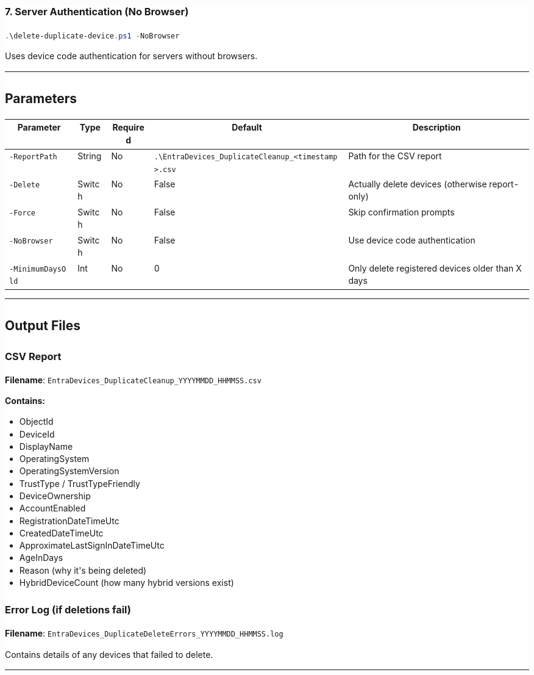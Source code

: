 ### 7. Server Authentication (No Browser)
```powershell
.\delete-duplicate-device.ps1 -NoBrowser
```
Uses device code authentication for servers without browsers.

---

## Parameters

| Parameter | Type | Required | Default | Description |
|-----------|------|----------|---------|-------------|
| `-ReportPath` | String | No | `.\EntraDevices_DuplicateCleanup_<timestamp>.csv` | Path for the CSV report |
| `-Delete` | Switch | No | False | Actually delete devices (otherwise report-only) |
| `-Force` | Switch | No | False | Skip confirmation prompts |
| `-NoBrowser` | Switch | No | False | Use device code authentication |
| `-MinimumDaysOld` | Int | No | 0 | Only delete registered devices older than X days |

---

## Output Files

### CSV Report
**Filename**: `EntraDevices_DuplicateCleanup_YYYYMMDD_HHMMSS.csv`

**Contains:**
- ObjectId
- DeviceId
- DisplayName
- OperatingSystem
- OperatingSystemVersion
- TrustType / TrustTypeFriendly
- DeviceOwnership
- AccountEnabled
- RegistrationDateTimeUtc
- CreatedDateTimeUtc
- ApproximateLastSignInDateTimeUtc
- AgeInDays
- Reason (why it's being deleted)
- HybridDeviceCount (how many hybrid versions exist)

### Error Log (if deletions fail)
**Filename**: `EntraDevices_DuplicateDeleteErrors_YYYYMMDD_HHMMSS.log`

Contains details of any devices that failed to delete.

---
